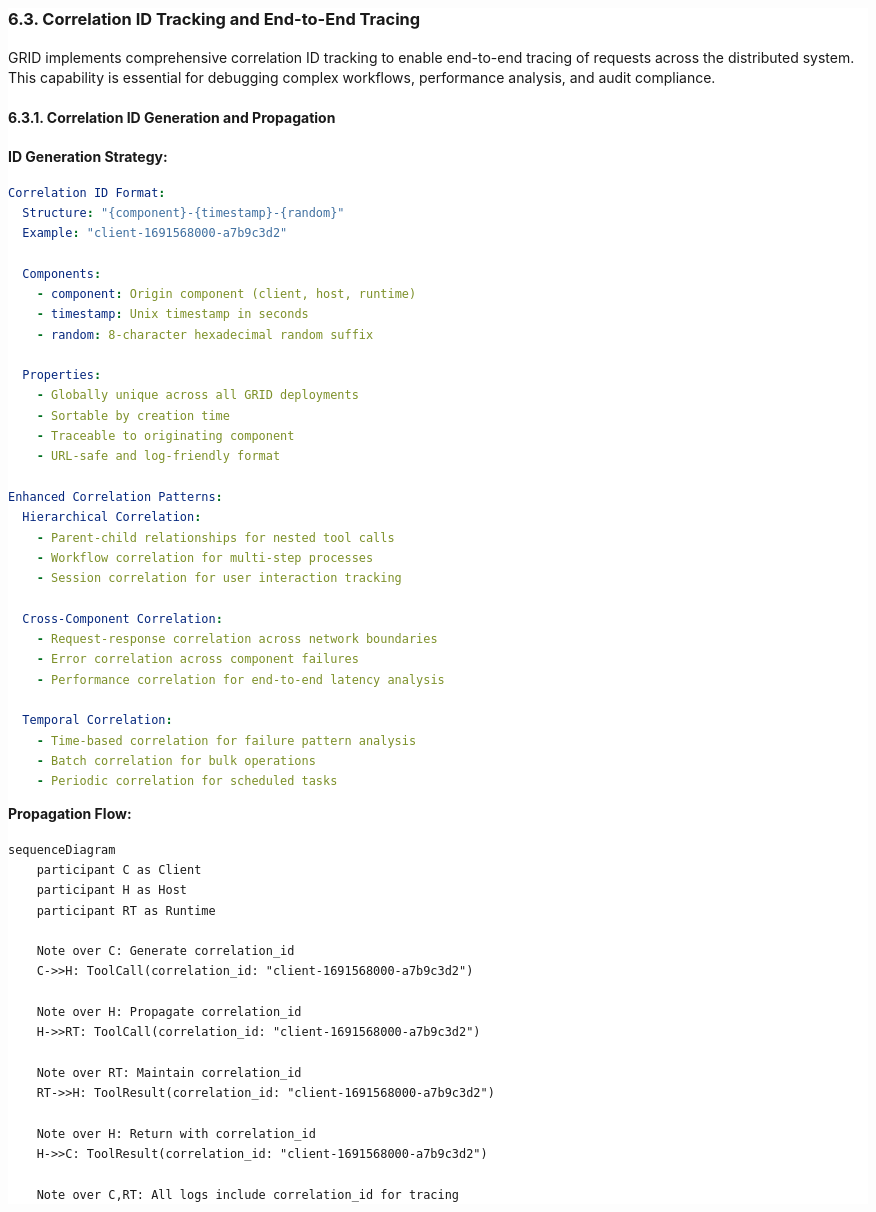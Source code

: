 ### 6.3. Correlation ID Tracking and End-to-End Tracing

GRID implements comprehensive correlation ID tracking to enable end-to-end tracing of requests across the distributed system. This capability is essential for debugging complex workflows, performance analysis, and audit compliance.

#### 6.3.1. Correlation ID Generation and Propagation

**ID Generation Strategy:**
```yaml
Correlation ID Format:
  Structure: "{component}-{timestamp}-{random}"
  Example: "client-1691568000-a7b9c3d2"
  
  Components:
    - component: Origin component (client, host, runtime)
    - timestamp: Unix timestamp in seconds
    - random: 8-character hexadecimal random suffix
    
  Properties:
    - Globally unique across all GRID deployments
    - Sortable by creation time
    - Traceable to originating component
    - URL-safe and log-friendly format

Enhanced Correlation Patterns:
  Hierarchical Correlation:
    - Parent-child relationships for nested tool calls
    - Workflow correlation for multi-step processes
    - Session correlation for user interaction tracking
    
  Cross-Component Correlation:
    - Request-response correlation across network boundaries
    - Error correlation across component failures
    - Performance correlation for end-to-end latency analysis
    
  Temporal Correlation:
    - Time-based correlation for failure pattern analysis
    - Batch correlation for bulk operations
    - Periodic correlation for scheduled tasks
```

**Propagation Flow:**
```mermaid
sequenceDiagram
    participant C as Client
    participant H as Host
    participant RT as Runtime

    Note over C: Generate correlation_id
    C->>H: ToolCall(correlation_id: "client-1691568000-a7b9c3d2")
    
    Note over H: Propagate correlation_id
    H->>RT: ToolCall(correlation_id: "client-1691568000-a7b9c3d2")
    
    Note over RT: Maintain correlation_id
    RT->>H: ToolResult(correlation_id: "client-1691568000-a7b9c3d2")
    
    Note over H: Return with correlation_id
    H->>C: ToolResult(correlation_id: "client-1691568000-a7b9c3d2")
    
    Note over C,RT: All logs include correlation_id for tracing
```

